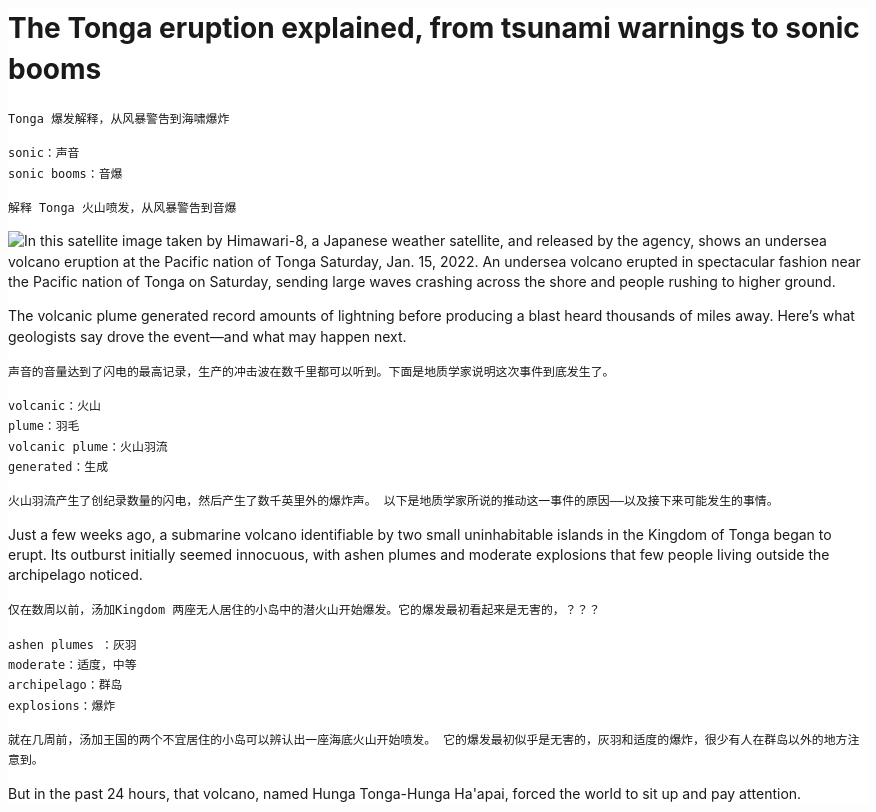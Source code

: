 # The Tonga eruption explained, from tsunami warnings to sonic booms
```
Tonga 爆发解释，从风暴警告到海啸爆炸
```

 ```
 sonic：声音
 sonic booms：音爆
 ```
```
解释 Tonga 火山喷发，从风暴警告到音爆
```



![In this satellite image taken by Himawari-8, a Japanese weather satellite, and released by the agency, shows an undersea volcano eruption at the Pacific nation of Tonga Saturday, Jan. 15, 2022. An undersea volcano erupted in spectacular fashion near the Pacific nation of Tonga on Saturday, sending large waves crashing across the shore and people rushing to higher ground.](https://i.natgeofe.com/n/da4d1750-1683-4b2e-b03c-749dab6214b8/AP_22015362737152.jpg?w=795&h=530)



The volcanic plume generated record amounts of lightning before producing a blast heard thousands of miles away. Here’s what geologists say drove the event—and what may happen next.

```
声音的音量达到了闪电的最高记录，生产的冲击波在数千里都可以听到。下面是地质学家说明这次事件到底发生了。
```

```
volcanic：火山
plume：羽毛
volcanic plume：火山羽流
generated：生成
```

```
火山羽流产生了创纪录数量的闪电，然后产生了数千英里外的爆炸声。 以下是地质学家所说的推动这一事件的原因——以及接下来可能发生的事情。
```

Just a few weeks ago, a submarine volcano identifiable by two small uninhabitable islands in the Kingdom of Tonga began to erupt. Its outburst initially seemed innocuous, with ashen plumes and moderate explosions that few people living outside the archipelago noticed.

```
仅在数周以前，汤加Kingdom 两座无人居住的小岛中的潜火山开始爆发。它的爆发最初看起来是无害的，？？？
```

```
ashen plumes ：灰羽
moderate：适度，中等
archipelago：群岛
explosions：爆炸
```

```
就在几周前，汤加王国的两个不宜居住的小岛可以辨认出一座海底火山开始喷发。 它的爆发最初似乎是无害的，灰羽和适度的爆炸，很少有人在群岛以外的地方注意到。
```



But in the past 24 hours, that volcano, named Hunga Tonga-Hunga Ha'apai, forced the world to sit up and pay attention.
